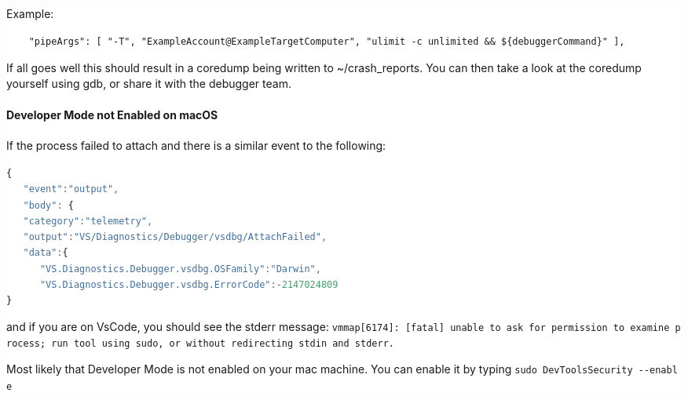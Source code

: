 Example:
```
    "pipeArgs": [ "-T", "ExampleAccount@ExampleTargetComputer", "ulimit -c unlimited && ${debuggerCommand}" ],
```

If all goes well this should result in a coredump being written to ~/crash_reports. You can then take a look at the coredump yourself using gdb, or share it with the debugger team.

#### Developer Mode not Enabled on macOS
If the process failed to attach and there is a similar event to the following:
```javascript
{
   "event":"output",
   "body": {
   "category":"telemetry",
   "output":"VS/Diagnostics/Debugger/vsdbg/AttachFailed",
   "data":{
      "VS.Diagnostics.Debugger.vsdbg.OSFamily":"Darwin",
      "VS.Diagnostics.Debugger.vsdbg.ErrorCode":-2147024809
}
```

and if you are on VsCode, you should see the stderr message:
``` vmmap[6174]: [fatal] unable to ask for permission to examine process; run tool using sudo, or without redirecting stdin and stderr. ```

Most likely that Developer Mode is not enabled on your mac machine. You can enable it by typing ```sudo DevToolsSecurity --enable```
